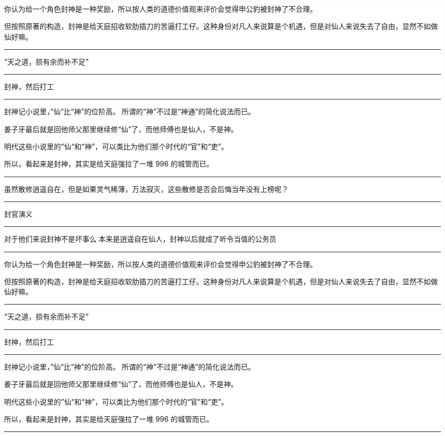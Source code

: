 你认为给一个角色封神是一种奖励，所以按人类的道德价值观来评价会觉得申公豹被封神了不合理。

但按照原著的构造，封神是给天庭招收软肋插刀的苦逼打工仔。这种身份对凡人来说算是个机遇，但是对仙人来说失去了自由，显然不如做仙好嘛。

---------------------------------------------------

“天之道，损有余而补不足”

---------------------------------------------------

封神，然后打工

---------------------------------------------------

封神记小说里，”仙“比“神”的位阶高。
所谓的“神”不过是“神通”的简化说法而已。

姜子牙最后就是回他师父那里继续修“仙”了，而他师傅也是仙人，不是神。

明代这些小说里的”仙“和“神”，可以类比为他们那个时代的“官”和“吏”。

所以，看起来是封神，其实是给天庭强拉了一堆 996 的城管而已。

---------------------------------------------------

虽然散修逍遥自在，但是如果灵气稀薄，万法寂灭，这些散修是否会后悔当年没有上榜呢？

---------------------------------------------------

封官演义

---------------------------------------------------

对于他们来说封神不是坏事么
本来是逍遥自在仙人，封神以后就成了听令当值的公务员

---------------------------------------------------

你认为给一个角色封神是一种奖励，所以按人类的道德价值观来评价会觉得申公豹被封神了不合理。

但按照原著的构造，封神是给天庭招收软肋插刀的苦逼打工仔。这种身份对凡人来说算是个机遇，但是对仙人来说失去了自由，显然不如做仙好嘛。

---------------------------------------------------

“天之道，损有余而补不足”

---------------------------------------------------

封神，然后打工

---------------------------------------------------

封神记小说里，”仙“比“神”的位阶高。
所谓的“神”不过是“神通”的简化说法而已。

姜子牙最后就是回他师父那里继续修“仙”了，而他师傅也是仙人，不是神。

明代这些小说里的”仙“和“神”，可以类比为他们那个时代的“官”和“吏”。

所以，看起来是封神，其实是给天庭强拉了一堆 996 的城管而已。

---------------------------------------------------
